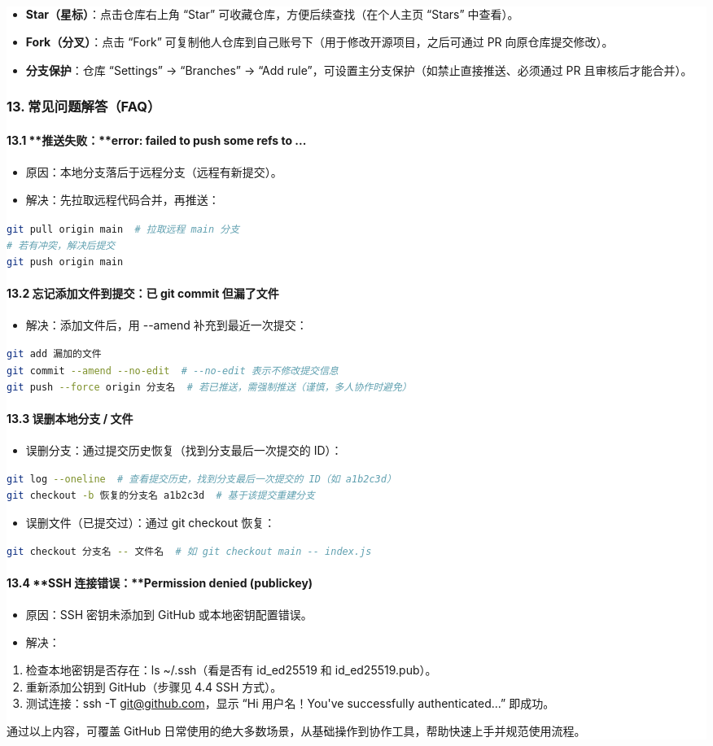 - **Star（星标）**：点击仓库右上角 “Star” 可收藏仓库，方便后续查找（在个人主页 “Stars” 中查看）。

- **Fork（分叉）**：点击 “Fork” 可复制他人仓库到自己账号下（用于修改开源项目，之后可通过 PR 向原仓库提交修改）。

- **分支保护**：仓库 “Settings” → “Branches” → “Add rule”，可设置主分支保护（如禁止直接推送、必须通过 PR 且审核后才能合并）。

### 13. **常见问题解答（FAQ）**

#### 13.1 **推送失败：****error: failed to push some refs to ...**

- 原因：本地分支落后于远程分支（远程有新提交）。

- 解决：先拉取远程代码合并，再推送：

```bash
git pull origin main  # 拉取远程 main 分支
# 若有冲突，解决后提交
git push origin main  
```

#### 13.2 **忘记添加文件到提交：已** **git commit** **但漏了文件**

- 解决：添加文件后，用 --amend 补充到最近一次提交：

```bash
git add 漏加的文件  
git commit --amend --no-edit  # --no-edit 表示不修改提交信息
git push --force origin 分支名  # 若已推送，需强制推送（谨慎，多人协作时避免）
```

#### 13.3 **误删本地分支 / 文件**

- 误删分支：通过提交历史恢复（找到分支最后一次提交的 ID）：

```bash
git log --oneline  # 查看提交历史，找到分支最后一次提交的 ID（如 a1b2c3d）
git checkout -b 恢复的分支名 a1b2c3d  # 基于该提交重建分支
```

- 误删文件（已提交过）：通过 git checkout 恢复：

```bash
git checkout 分支名 -- 文件名  # 如 git checkout main -- index.js
```

#### 13.4 **SSH 连接错误：****Permission denied (publickey)**

- 原因：SSH 密钥未添加到 GitHub 或本地密钥配置错误。

- 解决：

1. 检查本地密钥是否存在：ls ~/.ssh（看是否有 id_ed25519 和 id_ed25519.pub）。
2. 重新添加公钥到 GitHub（步骤见 4.4  SSH 方式）。
3. 测试连接：ssh -T [git@github.com](mailto:git@github.com)，显示 “Hi 用户名！You've successfully authenticated...” 即成功。

通过以上内容，可覆盖 GitHub 日常使用的绝大多数场景，从基础操作到协作工具，帮助快速上手并规范使用流程。
